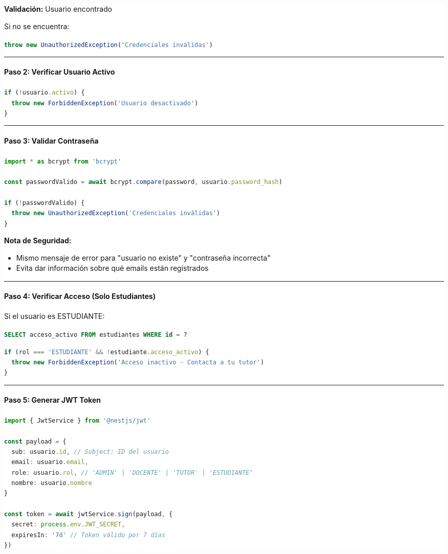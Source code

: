 **Validación:** Usuario encontrado

Si no se encuentra:
```typescript
throw new UnauthorizedException('Credenciales inválidas')
```

---

#### Paso 2: Verificar Usuario Activo

```typescript
if (!usuario.activo) {
  throw new ForbiddenException('Usuario desactivado')
}
```

---

#### Paso 3: Validar Contraseña

```typescript
import * as bcrypt from 'bcrypt'

const passwordValido = await bcrypt.compare(password, usuario.password_hash)

if (!passwordValido) {
  throw new UnauthorizedException('Credenciales inválidas')
}
```

**Nota de Seguridad:** 
- Mismo mensaje de error para "usuario no existe" y "contraseña incorrecta"
- Evita dar información sobre qué emails están registrados

---

#### Paso 4: Verificar Acceso (Solo Estudiantes)

Si el usuario es ESTUDIANTE:

```sql
SELECT acceso_activo FROM estudiantes WHERE id = ?
```

```typescript
if (rol === 'ESTUDIANTE' && !estudiante.acceso_activo) {
  throw new ForbiddenException('Acceso inactivo - Contacta a tu tutor')
}
```

---

#### Paso 5: Generar JWT Token

```typescript
import { JwtService } from '@nestjs/jwt'

const payload = {
  sub: usuario.id, // Subject: ID del usuario
  email: usuario.email,
  role: usuario.rol, // 'ADMIN' | 'DOCENTE' | 'TUTOR' | 'ESTUDIANTE'
  nombre: usuario.nombre
}

const token = await jwtService.sign(payload, {
  secret: process.env.JWT_SECRET,
  expiresIn: '7d' // Token válido por 7 días
})
```
